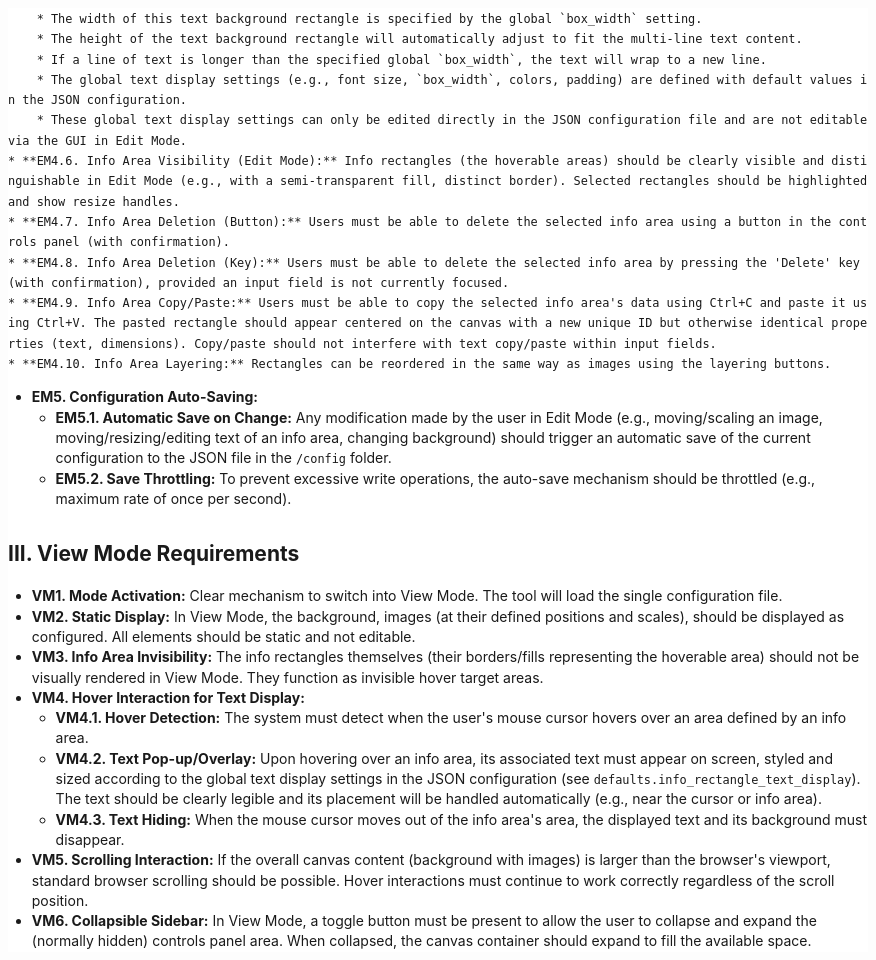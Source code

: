         * The width of this text background rectangle is specified by the global `box_width` setting.
        * The height of the text background rectangle will automatically adjust to fit the multi-line text content.
        * If a line of text is longer than the specified global `box_width`, the text will wrap to a new line.
        * The global text display settings (e.g., font size, `box_width`, colors, padding) are defined with default values in the JSON configuration.
        * These global text display settings can only be edited directly in the JSON configuration file and are not editable via the GUI in Edit Mode.
    * **EM4.6. Info Area Visibility (Edit Mode):** Info rectangles (the hoverable areas) should be clearly visible and distinguishable in Edit Mode (e.g., with a semi-transparent fill, distinct border). Selected rectangles should be highlighted and show resize handles.
    * **EM4.7. Info Area Deletion (Button):** Users must be able to delete the selected info area using a button in the controls panel (with confirmation).
    * **EM4.8. Info Area Deletion (Key):** Users must be able to delete the selected info area by pressing the 'Delete' key (with confirmation), provided an input field is not currently focused.
    * **EM4.9. Info Area Copy/Paste:** Users must be able to copy the selected info area's data using Ctrl+C and paste it using Ctrl+V. The pasted rectangle should appear centered on the canvas with a new unique ID but otherwise identical properties (text, dimensions). Copy/paste should not interfere with text copy/paste within input fields.
    * **EM4.10. Info Area Layering:** Rectangles can be reordered in the same way as images using the layering buttons.
* **EM5. Configuration Auto-Saving:**
    * **EM5.1. Automatic Save on Change:** Any modification made by the user in Edit Mode (e.g., moving/scaling an image, moving/resizing/editing text of an info area, changing background) should trigger an automatic save of the current configuration to the JSON file in the `/config` folder.
    * **EM5.2. Save Throttling:** To prevent excessive write operations, the auto-save mechanism should be throttled (e.g., maximum rate of once per second).

## III. View Mode Requirements

* **VM1. Mode Activation:** Clear mechanism to switch into View Mode. The tool will load the single configuration file.
* **VM2. Static Display:** In View Mode, the background, images (at their defined positions and scales), should be displayed as configured. All elements should be static and not editable.
* **VM3. Info Area Invisibility:** The info rectangles themselves (their borders/fills representing the hoverable area) should not be visually rendered in View Mode. They function as invisible hover target areas.
* **VM4. Hover Interaction for Text Display:**
    * **VM4.1. Hover Detection:** The system must detect when the user's mouse cursor hovers over an area defined by an info area.
    * **VM4.2. Text Pop-up/Overlay:** Upon hovering over an info area, its associated text must appear on screen, styled and sized according to the global text display settings in the JSON configuration (see `defaults.info_rectangle_text_display`). The text should be clearly legible and its placement will be handled automatically (e.g., near the cursor or info area).
    * **VM4.3. Text Hiding:** When the mouse cursor moves out of the info area's area, the displayed text and its background must disappear.
* **VM5. Scrolling Interaction:** If the overall canvas content (background with images) is larger than the browser's viewport, standard browser scrolling should be possible. Hover interactions must continue to work correctly regardless of the scroll position.
* **VM6. Collapsible Sidebar:** In View Mode, a toggle button must be present to allow the user to collapse and expand the (normally hidden) controls panel area. When collapsed, the canvas container should expand to fill the available space.
